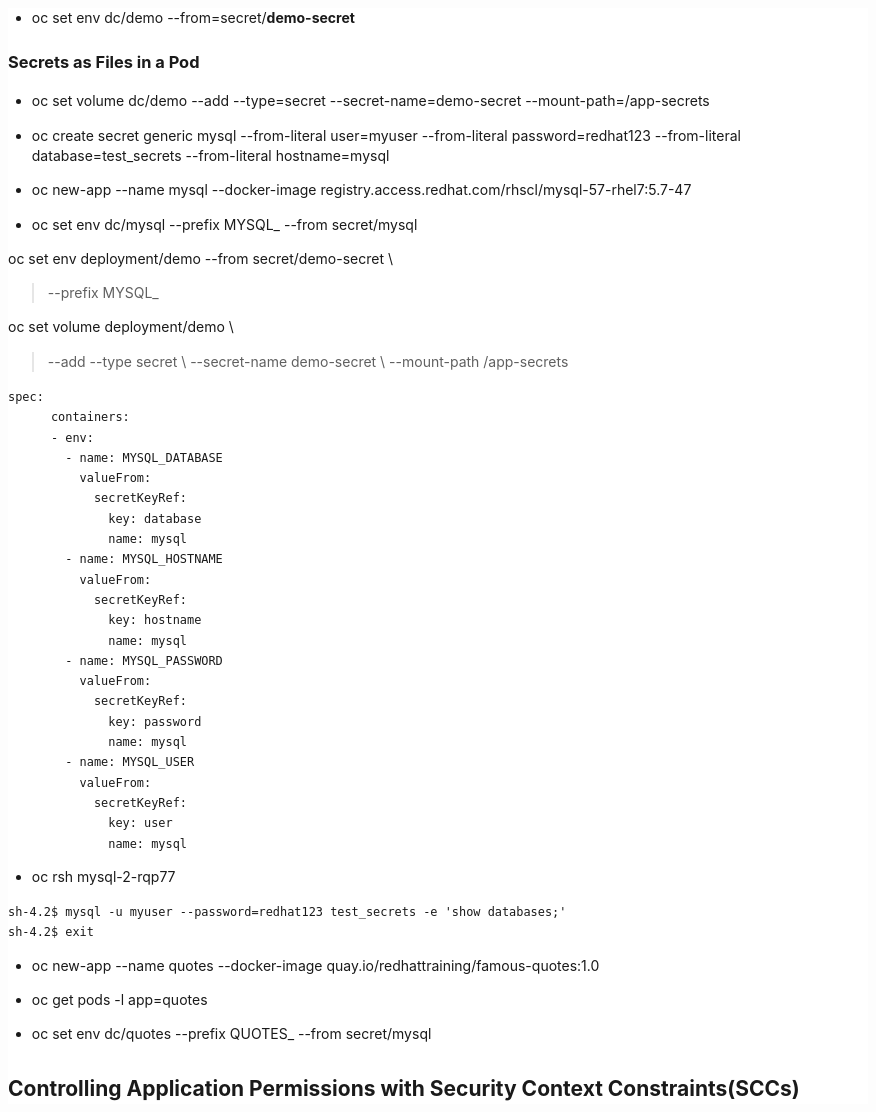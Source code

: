 - oc set env dc/demo --from=secret/__demo-secret__

### Secrets as Files in a Pod
- oc set volume dc/demo --add --type=secret --secret-name=demo-secret --mount-path=/app-secrets

- oc create secret generic mysql --from-literal user=myuser --from-literal password=redhat123 --from-literal database=test_secrets --from-literal hostname=mysql 
- oc new-app --name mysql --docker-image registry.access.redhat.com/rhscl/mysql-57-rhel7:5.7-47
- oc set env dc/mysql --prefix MYSQL_ --from secret/mysql


oc set env deployment/demo --from secret/demo-secret \
>    --prefix MYSQL_

oc set volume deployment/demo \ 
>    --add --type secret \ 
>    --secret-name demo-secret \ 
>    --mount-path /app-secrets 
```
spec:
      containers:
      - env:
        - name: MYSQL_DATABASE
          valueFrom:
            secretKeyRef:
              key: database
              name: mysql
        - name: MYSQL_HOSTNAME
          valueFrom:
            secretKeyRef:
              key: hostname
              name: mysql
        - name: MYSQL_PASSWORD
          valueFrom:
            secretKeyRef:
              key: password
              name: mysql
        - name: MYSQL_USER
          valueFrom:
            secretKeyRef:
              key: user
              name: mysql
```
- oc rsh mysql-2-rqp77
```
sh-4.2$ mysql -u myuser --password=redhat123 test_secrets -e 'show databases;'
sh-4.2$ exit
```
- oc new-app --name quotes --docker-image quay.io/redhattraining/famous-quotes:1.0

- oc get pods -l app=quotes
- oc set env dc/quotes --prefix QUOTES_ --from secret/mysql


## Controlling Application Permissions with Security Context Constraints(SCCs)
